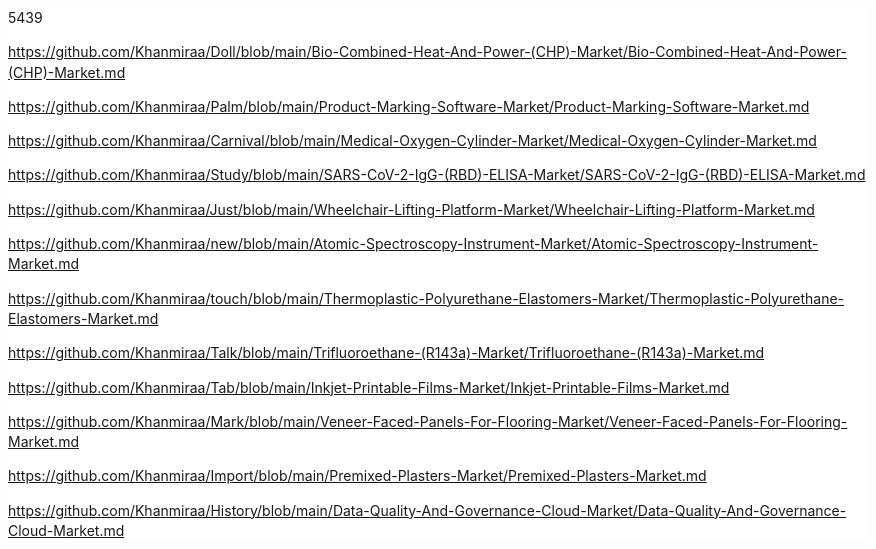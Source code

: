5439</p><p><a href="https://github.com/Khanmiraa/Doll/blob/main/Bio-Combined-Heat-And-Power-(CHP)-Market/Bio-Combined-Heat-And-Power-(CHP)-Market.md">https://github.com/Khanmiraa/Doll/blob/main/Bio-Combined-Heat-And-Power-(CHP)-Market/Bio-Combined-Heat-And-Power-(CHP)-Market.md</a></p><p><a href="https://github.com/Khanmiraa/Palm/blob/main/Product-Marking-Software-Market/Product-Marking-Software-Market.md">https://github.com/Khanmiraa/Palm/blob/main/Product-Marking-Software-Market/Product-Marking-Software-Market.md</a></p><p><a href="https://github.com/Khanmiraa/Carnival/blob/main/Medical-Oxygen-Cylinder-Market/Medical-Oxygen-Cylinder-Market.md">https://github.com/Khanmiraa/Carnival/blob/main/Medical-Oxygen-Cylinder-Market/Medical-Oxygen-Cylinder-Market.md</a></p><p><a href="https://github.com/Khanmiraa/Study/blob/main/SARS-CoV-2-IgG-(RBD)-ELISA-Market/SARS-CoV-2-IgG-(RBD)-ELISA-Market.md">https://github.com/Khanmiraa/Study/blob/main/SARS-CoV-2-IgG-(RBD)-ELISA-Market/SARS-CoV-2-IgG-(RBD)-ELISA-Market.md</a></p><p><a href="https://github.com/Khanmiraa/Just/blob/main/Wheelchair-Lifting-Platform-Market/Wheelchair-Lifting-Platform-Market.md">https://github.com/Khanmiraa/Just/blob/main/Wheelchair-Lifting-Platform-Market/Wheelchair-Lifting-Platform-Market.md</a></p><p><a href="https://github.com/Khanmiraa/new/blob/main/Atomic-Spectroscopy-Instrument-Market/Atomic-Spectroscopy-Instrument-Market.md">https://github.com/Khanmiraa/new/blob/main/Atomic-Spectroscopy-Instrument-Market/Atomic-Spectroscopy-Instrument-Market.md</a></p><p><a href="https://github.com/Khanmiraa/touch/blob/main/Thermoplastic-Polyurethane-Elastomers-Market/Thermoplastic-Polyurethane-Elastomers-Market.md">https://github.com/Khanmiraa/touch/blob/main/Thermoplastic-Polyurethane-Elastomers-Market/Thermoplastic-Polyurethane-Elastomers-Market.md</a></p><p><a href="https://github.com/Khanmiraa/Talk/blob/main/Trifluoroethane-(R143a)-Market/Trifluoroethane-(R143a)-Market.md">https://github.com/Khanmiraa/Talk/blob/main/Trifluoroethane-(R143a)-Market/Trifluoroethane-(R143a)-Market.md</a></p><p><a href="https://github.com/Khanmiraa/Tab/blob/main/Inkjet-Printable-Films-Market/Inkjet-Printable-Films-Market.md">https://github.com/Khanmiraa/Tab/blob/main/Inkjet-Printable-Films-Market/Inkjet-Printable-Films-Market.md</a></p><p><a href="https://github.com/Khanmiraa/Mark/blob/main/Veneer-Faced-Panels-For-Flooring-Market/Veneer-Faced-Panels-For-Flooring-Market.md">https://github.com/Khanmiraa/Mark/blob/main/Veneer-Faced-Panels-For-Flooring-Market/Veneer-Faced-Panels-For-Flooring-Market.md</a></p><p><a href="https://github.com/Khanmiraa/Import/blob/main/Premixed-Plasters-Market/Premixed-Plasters-Market.md">https://github.com/Khanmiraa/Import/blob/main/Premixed-Plasters-Market/Premixed-Plasters-Market.md</a></p><p><a href="https://github.com/Khanmiraa/History/blob/main/Data-Quality-And-Governance-Cloud-Market/Data-Quality-And-Governance-Cloud-Market.md">https://github.com/Khanmiraa/History/blob/main/Data-Quality-And-Governance-Cloud-Market/Data-Quality-And-Governance-Cloud-Market.md</a></p>
